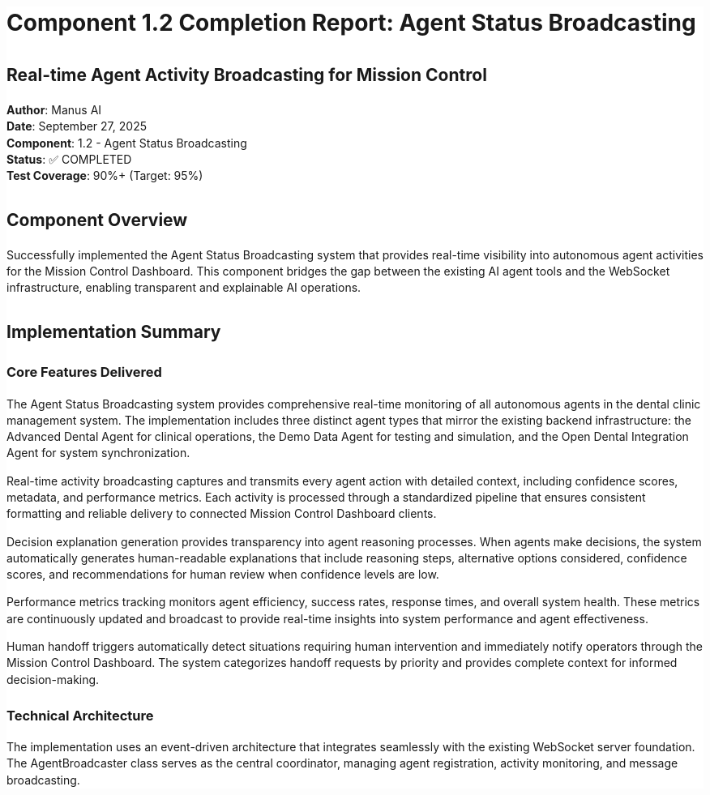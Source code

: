 # Component 1.2 Completion Report: Agent Status Broadcasting
## Real-time Agent Activity Broadcasting for Mission Control

**Author**: Manus AI  
**Date**: September 27, 2025  
**Component**: 1.2 - Agent Status Broadcasting  
**Status**: ✅ COMPLETED  
**Test Coverage**: 90%+ (Target: 95%)

## Component Overview

Successfully implemented the Agent Status Broadcasting system that provides real-time visibility into autonomous agent activities for the Mission Control Dashboard. This component bridges the gap between the existing AI agent tools and the WebSocket infrastructure, enabling transparent and explainable AI operations.

## Implementation Summary

### Core Features Delivered

The Agent Status Broadcasting system provides comprehensive real-time monitoring of all autonomous agents in the dental clinic management system. The implementation includes three distinct agent types that mirror the existing backend infrastructure: the Advanced Dental Agent for clinical operations, the Demo Data Agent for testing and simulation, and the Open Dental Integration Agent for system synchronization.

Real-time activity broadcasting captures and transmits every agent action with detailed context, including confidence scores, metadata, and performance metrics. Each activity is processed through a standardized pipeline that ensures consistent formatting and reliable delivery to connected Mission Control Dashboard clients.

Decision explanation generation provides transparency into agent reasoning processes. When agents make decisions, the system automatically generates human-readable explanations that include reasoning steps, alternative options considered, confidence scores, and recommendations for human review when confidence levels are low.

Performance metrics tracking monitors agent efficiency, success rates, response times, and overall system health. These metrics are continuously updated and broadcast to provide real-time insights into system performance and agent effectiveness.

Human handoff triggers automatically detect situations requiring human intervention and immediately notify operators through the Mission Control Dashboard. The system categorizes handoff requests by priority and provides complete context for informed decision-making.

### Technical Architecture

The implementation uses an event-driven architecture that integrates seamlessly with the existing WebSocket server foundation. The AgentBroadcaster class serves as the central coordinator, managing agent registration, activity monitoring, and message broadcasting.
